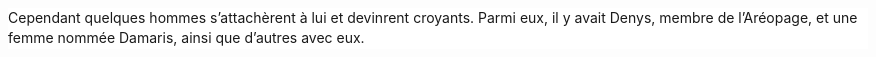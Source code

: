 Cependant quelques hommes s’attachèrent à lui et devinrent croyants. Parmi eux, il y avait Denys, membre de l’Aréopage, et une femme nommée Damaris, ainsi que d’autres avec eux.
